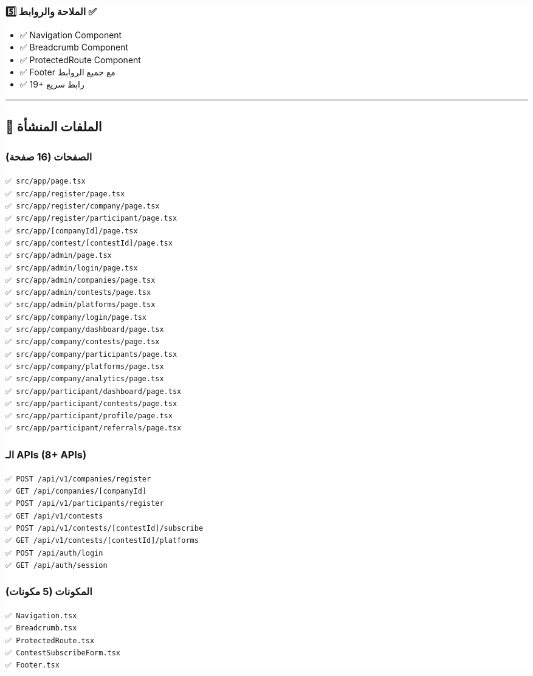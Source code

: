 ### 5️⃣ الملاحة والروابط ✅
- ✅ Navigation Component
- ✅ Breadcrumb Component
- ✅ ProtectedRoute Component
- ✅ Footer مع جميع الروابط
- ✅ 19+ رابط سريع

---

## 📁 الملفات المنشأة

### الصفحات (16 صفحة)
```
✅ src/app/page.tsx
✅ src/app/register/page.tsx
✅ src/app/register/company/page.tsx
✅ src/app/register/participant/page.tsx
✅ src/app/[companyId]/page.tsx
✅ src/app/contest/[contestId]/page.tsx
✅ src/app/admin/page.tsx
✅ src/app/admin/login/page.tsx
✅ src/app/admin/companies/page.tsx
✅ src/app/admin/contests/page.tsx
✅ src/app/admin/platforms/page.tsx
✅ src/app/company/login/page.tsx
✅ src/app/company/dashboard/page.tsx
✅ src/app/company/contests/page.tsx
✅ src/app/company/participants/page.tsx
✅ src/app/company/platforms/page.tsx
✅ src/app/company/analytics/page.tsx
✅ src/app/participant/dashboard/page.tsx
✅ src/app/participant/contests/page.tsx
✅ src/app/participant/profile/page.tsx
✅ src/app/participant/referrals/page.tsx
```

### الـ APIs (8+ APIs)
```
✅ POST /api/v1/companies/register
✅ GET /api/companies/[companyId]
✅ POST /api/v1/participants/register
✅ GET /api/v1/contests
✅ POST /api/v1/contests/[contestId]/subscribe
✅ GET /api/v1/contests/[contestId]/platforms
✅ POST /api/auth/login
✅ GET /api/auth/session
```

### المكونات (5 مكونات)
```
✅ Navigation.tsx
✅ Breadcrumb.tsx
✅ ProtectedRoute.tsx
✅ ContestSubscribeForm.tsx
✅ Footer.tsx
```
